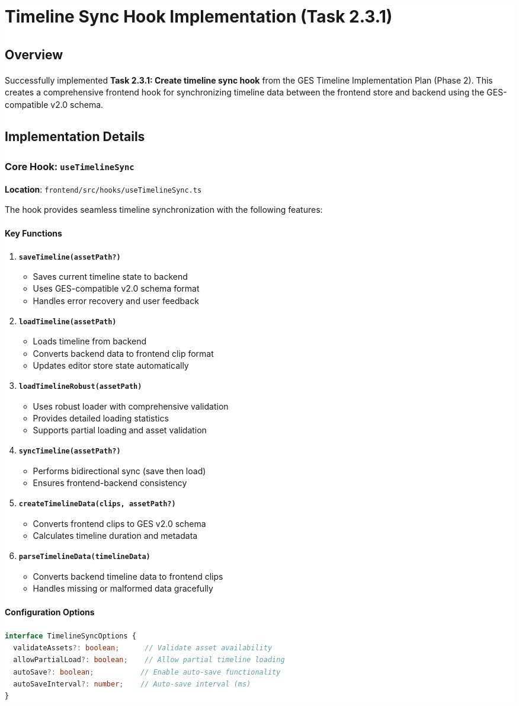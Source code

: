 # Timeline Sync Hook Implementation (Task 2.3.1)

## Overview

Successfully implemented **Task 2.3.1: Create timeline sync hook** from the GES Timeline Implementation Plan (Phase 2). This creates a comprehensive frontend hook for synchronizing timeline data between the frontend store and backend using the GES-compatible v2.0 schema.

## Implementation Details

### Core Hook: `useTimelineSync`

**Location**: `frontend/src/hooks/useTimelineSync.ts`

The hook provides seamless timeline synchronization with the following features:

#### Key Functions

1. **`saveTimeline(assetPath?)`**
   - Saves current timeline state to backend
   - Uses GES-compatible v2.0 schema format
   - Handles error recovery and user feedback

2. **`loadTimeline(assetPath)`**
   - Loads timeline from backend 
   - Converts backend data to frontend clip format
   - Updates editor store state automatically

3. **`loadTimelineRobust(assetPath)`**
   - Uses robust loader with comprehensive validation
   - Provides detailed loading statistics
   - Supports partial loading and asset validation

4. **`syncTimeline(assetPath?)`**
   - Performs bidirectional sync (save then load)
   - Ensures frontend-backend consistency

5. **`createTimelineData(clips, assetPath?)`**
   - Converts frontend clips to GES v2.0 schema
   - Calculates timeline duration and metadata

6. **`parseTimelineData(timelineData)`**
   - Converts backend timeline data to frontend clips
   - Handles missing or malformed data gracefully

#### Configuration Options

```typescript
interface TimelineSyncOptions {
  validateAssets?: boolean;      // Validate asset availability
  allowPartialLoad?: boolean;    // Allow partial timeline loading
  autoSave?: boolean;           // Enable auto-save functionality  
  autoSaveInterval?: number;    // Auto-save interval (ms)
}
```

